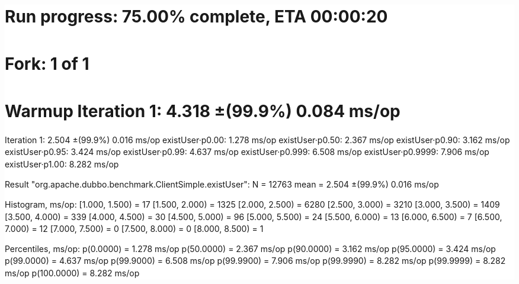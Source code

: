 # Run progress: 75.00% complete, ETA 00:00:20
# Fork: 1 of 1
# Warmup Iteration   1: 4.318 ±(99.9%) 0.084 ms/op
Iteration   1: 2.504 ±(99.9%) 0.016 ms/op
                 existUser·p0.00:   1.278 ms/op
                 existUser·p0.50:   2.367 ms/op
                 existUser·p0.90:   3.162 ms/op
                 existUser·p0.95:   3.424 ms/op
                 existUser·p0.99:   4.637 ms/op
                 existUser·p0.999:  6.508 ms/op
                 existUser·p0.9999: 7.906 ms/op
                 existUser·p1.00:   8.282 ms/op



Result "org.apache.dubbo.benchmark.ClientSimple.existUser":
  N = 12763
  mean =      2.504 ±(99.9%) 0.016 ms/op

  Histogram, ms/op:
    [1.000, 1.500) = 17 
    [1.500, 2.000) = 1325 
    [2.000, 2.500) = 6280 
    [2.500, 3.000) = 3210 
    [3.000, 3.500) = 1409 
    [3.500, 4.000) = 339 
    [4.000, 4.500) = 30 
    [4.500, 5.000) = 96 
    [5.000, 5.500) = 24 
    [5.500, 6.000) = 13 
    [6.000, 6.500) = 7 
    [6.500, 7.000) = 12 
    [7.000, 7.500) = 0 
    [7.500, 8.000) = 0 
    [8.000, 8.500) = 1 

  Percentiles, ms/op:
      p(0.0000) =      1.278 ms/op
     p(50.0000) =      2.367 ms/op
     p(90.0000) =      3.162 ms/op
     p(95.0000) =      3.424 ms/op
     p(99.0000) =      4.637 ms/op
     p(99.9000) =      6.508 ms/op
     p(99.9900) =      7.906 ms/op
     p(99.9990) =      8.282 ms/op
     p(99.9999) =      8.282 ms/op
    p(100.0000) =      8.282 ms/op

